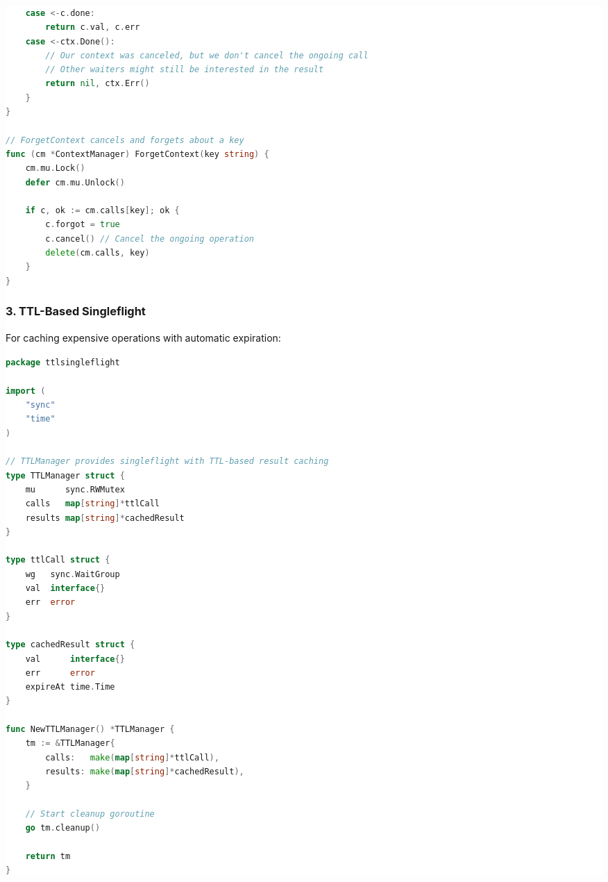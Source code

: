 ```go
    case <-c.done:
        return c.val, c.err
    case <-ctx.Done():
        // Our context was canceled, but we don't cancel the ongoing call
        // Other waiters might still be interested in the result
        return nil, ctx.Err()
    }
}

// ForgetContext cancels and forgets about a key
func (cm *ContextManager) ForgetContext(key string) {
    cm.mu.Lock()
    defer cm.mu.Unlock()
    
    if c, ok := cm.calls[key]; ok {
        c.forgot = true
        c.cancel() // Cancel the ongoing operation
        delete(cm.calls, key)
    }
}
```

### 3. TTL-Based Singleflight

For caching expensive operations with automatic expiration:

```go
package ttlsingleflight

import (
    "sync"
    "time"
)

// TTLManager provides singleflight with TTL-based result caching
type TTLManager struct {
    mu      sync.RWMutex
    calls   map[string]*ttlCall
    results map[string]*cachedResult
}

type ttlCall struct {
    wg   sync.WaitGroup
    val  interface{}
    err  error
}

type cachedResult struct {
    val      interface{}
    err      error
    expireAt time.Time
}

func NewTTLManager() *TTLManager {
    tm := &TTLManager{
        calls:   make(map[string]*ttlCall),
        results: make(map[string]*cachedResult),
    }
    
    // Start cleanup goroutine
    go tm.cleanup()
    
    return tm
}
```